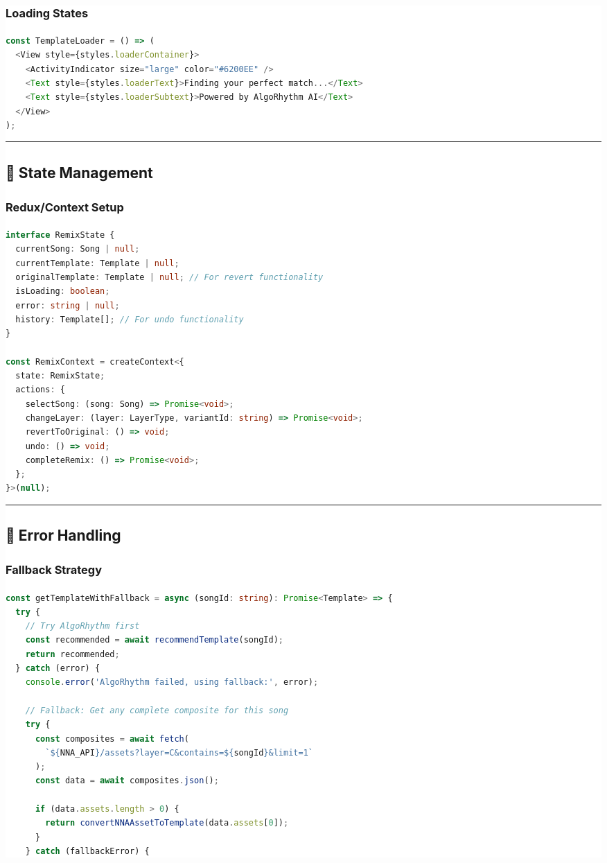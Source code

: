 ### **Loading States**
```typescript
const TemplateLoader = () => (
  <View style={styles.loaderContainer}>
    <ActivityIndicator size="large" color="#6200EE" />
    <Text style={styles.loaderText}>Finding your perfect match...</Text>
    <Text style={styles.loaderSubtext}>Powered by AlgoRhythm AI</Text>
  </View>
);
```

---

## 🔄 State Management

### **Redux/Context Setup**
```typescript
interface RemixState {
  currentSong: Song | null;
  currentTemplate: Template | null;
  originalTemplate: Template | null; // For revert functionality
  isLoading: boolean;
  error: string | null;
  history: Template[]; // For undo functionality
}

const RemixContext = createContext<{
  state: RemixState;
  actions: {
    selectSong: (song: Song) => Promise<void>;
    changeLayer: (layer: LayerType, variantId: string) => Promise<void>;
    revertToOriginal: () => void;
    undo: () => void;
    completeRemix: () => Promise<void>;
  };
}>(null);
```

---

## 🚨 Error Handling

### **Fallback Strategy**
```typescript
const getTemplateWithFallback = async (songId: string): Promise<Template> => {
  try {
    // Try AlgoRhythm first
    const recommended = await recommendTemplate(songId);
    return recommended;
  } catch (error) {
    console.error('AlgoRhythm failed, using fallback:', error);
    
    // Fallback: Get any complete composite for this song
    try {
      const composites = await fetch(
        `${NNA_API}/assets?layer=C&contains=${songId}&limit=1`
      );
      const data = await composites.json();
      
      if (data.assets.length > 0) {
        return convertNNAAssetToTemplate(data.assets[0]);
      }
    } catch (fallbackError) {
```